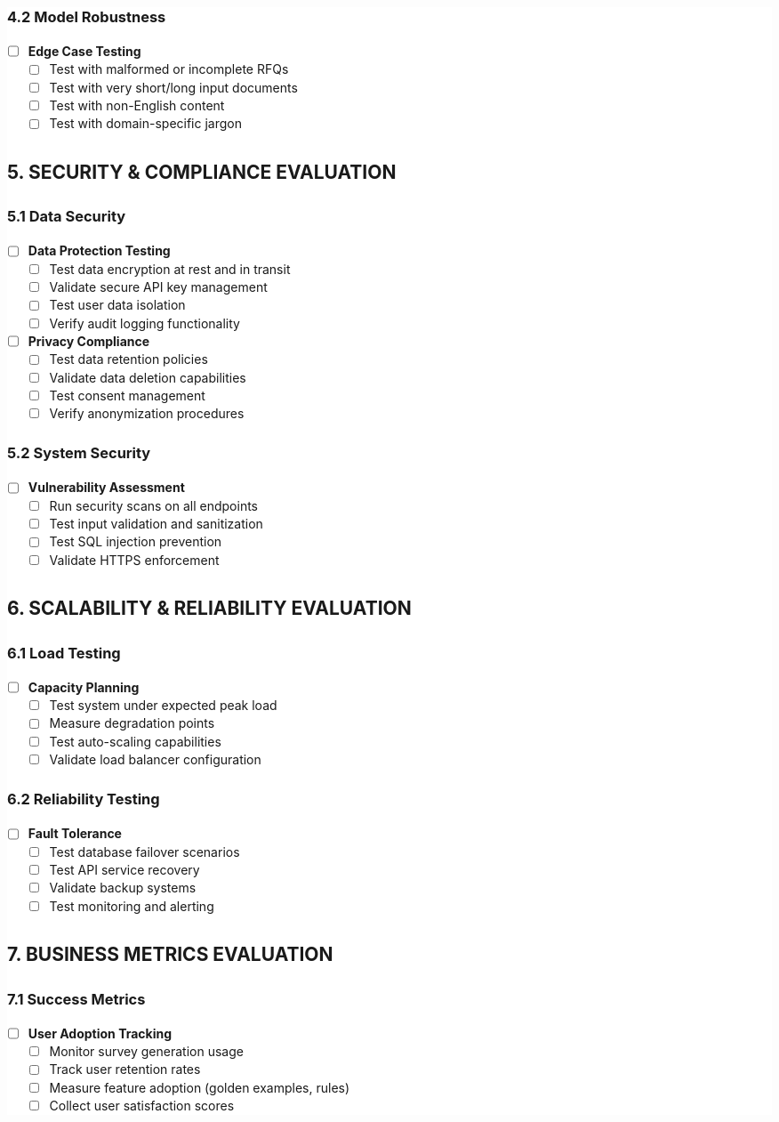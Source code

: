 ### 4.2 Model Robustness
- [ ] **Edge Case Testing**
  - [ ] Test with malformed or incomplete RFQs
  - [ ] Test with very short/long input documents
  - [ ] Test with non-English content
  - [ ] Test with domain-specific jargon

## 5. SECURITY & COMPLIANCE EVALUATION

### 5.1 Data Security
- [ ] **Data Protection Testing**
  - [ ] Test data encryption at rest and in transit
  - [ ] Validate secure API key management
  - [ ] Test user data isolation
  - [ ] Verify audit logging functionality

- [ ] **Privacy Compliance**
  - [ ] Test data retention policies
  - [ ] Validate data deletion capabilities
  - [ ] Test consent management
  - [ ] Verify anonymization procedures

### 5.2 System Security
- [ ] **Vulnerability Assessment**
  - [ ] Run security scans on all endpoints
  - [ ] Test input validation and sanitization
  - [ ] Test SQL injection prevention
  - [ ] Validate HTTPS enforcement

## 6. SCALABILITY & RELIABILITY EVALUATION

### 6.1 Load Testing
- [ ] **Capacity Planning**
  - [ ] Test system under expected peak load
  - [ ] Measure degradation points
  - [ ] Test auto-scaling capabilities
  - [ ] Validate load balancer configuration

### 6.2 Reliability Testing
- [ ] **Fault Tolerance**
  - [ ] Test database failover scenarios
  - [ ] Test API service recovery
  - [ ] Validate backup systems
  - [ ] Test monitoring and alerting

## 7. BUSINESS METRICS EVALUATION

### 7.1 Success Metrics
- [ ] **User Adoption Tracking**
  - [ ] Monitor survey generation usage
  - [ ] Track user retention rates
  - [ ] Measure feature adoption (golden examples, rules)
  - [ ] Collect user satisfaction scores
